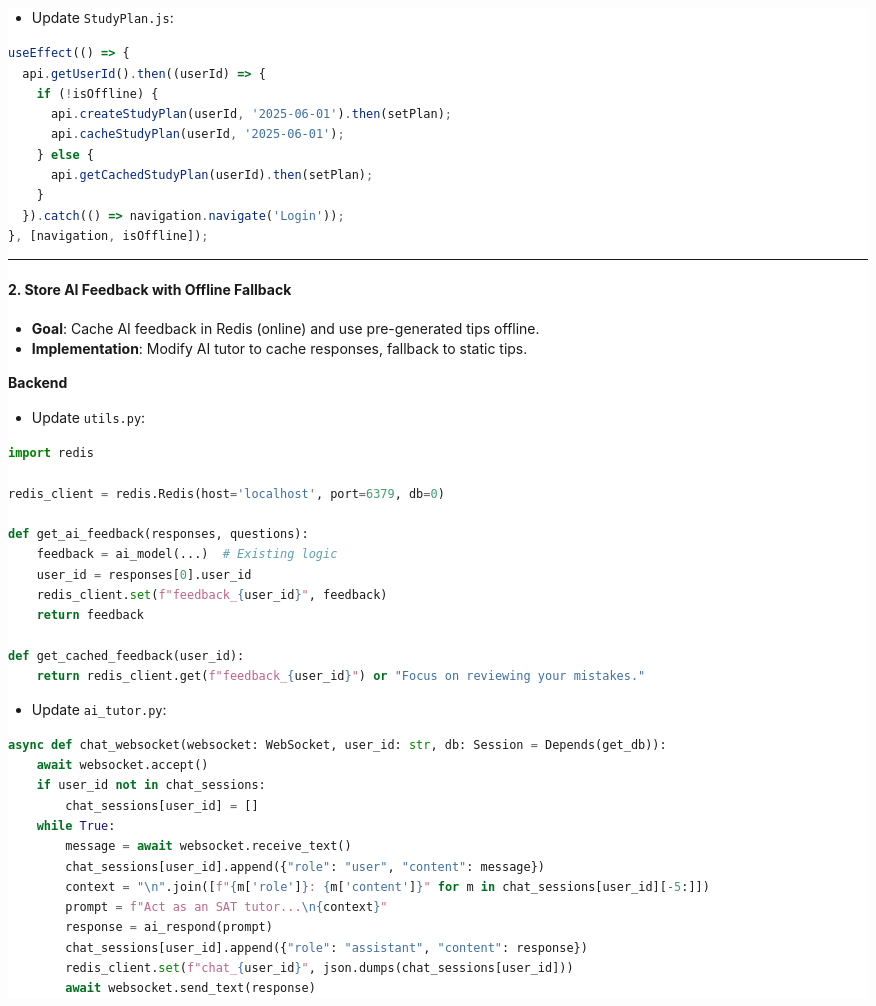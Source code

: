 * Update `StudyPlan.js`:

```javascript
useEffect(() => {
  api.getUserId().then((userId) => {
    if (!isOffline) {
      api.createStudyPlan(userId, '2025-06-01').then(setPlan);
      api.cacheStudyPlan(userId, '2025-06-01');
    } else {
      api.getCachedStudyPlan(userId).then(setPlan);
    }
  }).catch(() => navigation.navigate('Login'));
}, [navigation, isOffline]);
```

***

#### 2. Store AI Feedback with Offline Fallback

* **Goal**: Cache AI feedback in Redis (online) and use pre-generated tips offline.
* **Implementation**: Modify AI tutor to cache responses, fallback to static tips.

**Backend**

* Update `utils.py`:

```python
import redis

redis_client = redis.Redis(host='localhost', port=6379, db=0)

def get_ai_feedback(responses, questions):
    feedback = ai_model(...)  # Existing logic
    user_id = responses[0].user_id
    redis_client.set(f"feedback_{user_id}", feedback)
    return feedback

def get_cached_feedback(user_id):
    return redis_client.get(f"feedback_{user_id}") or "Focus on reviewing your mistakes."
```

* Update `ai_tutor.py`:

```python
async def chat_websocket(websocket: WebSocket, user_id: str, db: Session = Depends(get_db)):
    await websocket.accept()
    if user_id not in chat_sessions:
        chat_sessions[user_id] = []
    while True:
        message = await websocket.receive_text()
        chat_sessions[user_id].append({"role": "user", "content": message})
        context = "\n".join([f"{m['role']}: {m['content']}" for m in chat_sessions[user_id][-5:]])
        prompt = f"Act as an SAT tutor...\n{context}"
        response = ai_respond(prompt)
        chat_sessions[user_id].append({"role": "assistant", "content": response})
        redis_client.set(f"chat_{user_id}", json.dumps(chat_sessions[user_id]))
        await websocket.send_text(response)
```
